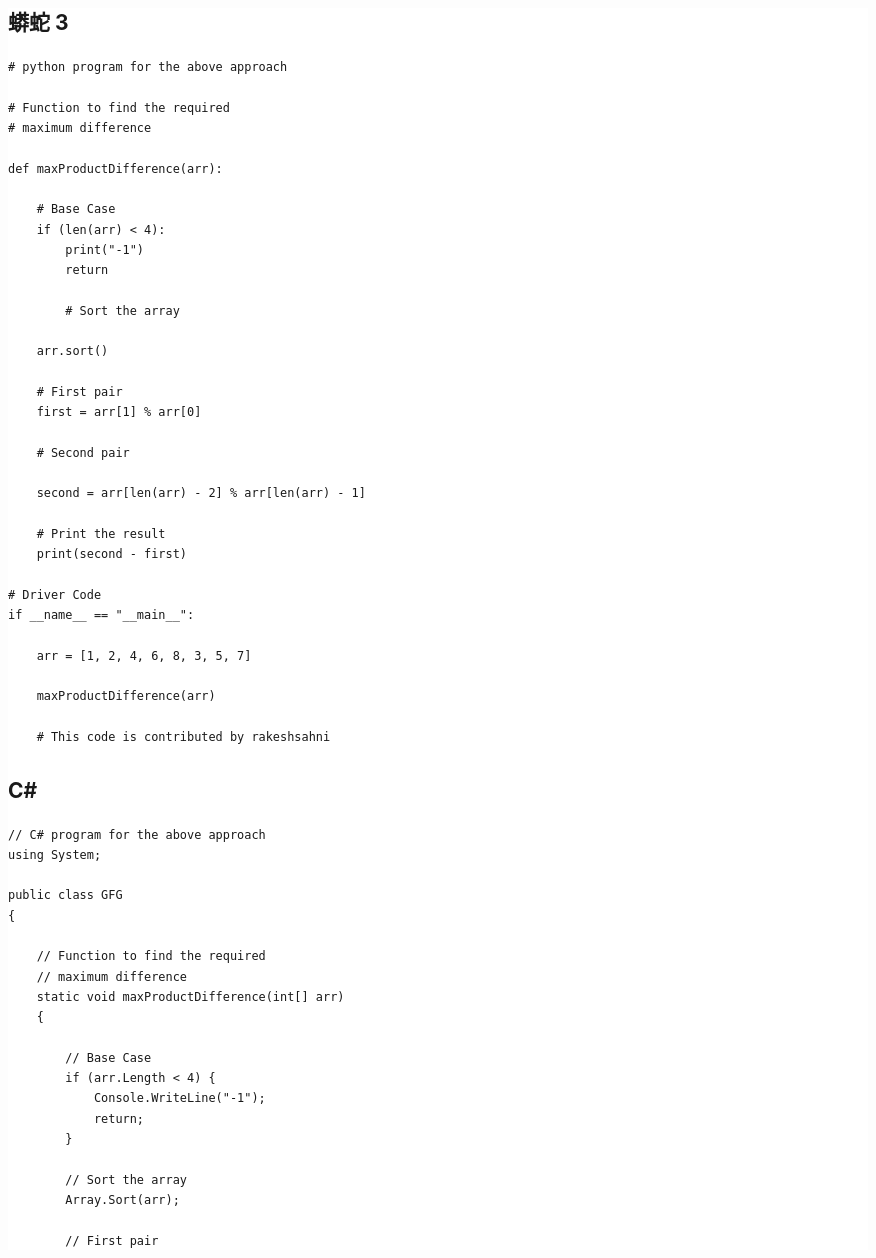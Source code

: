 ## 蟒蛇 3

```
# python program for the above approach

# Function to find the required
# maximum difference

def maxProductDifference(arr):

    # Base Case
    if (len(arr) < 4):
        print("-1")
        return

        # Sort the array

    arr.sort()

    # First pair
    first = arr[1] % arr[0]

    # Second pair

    second = arr[len(arr) - 2] % arr[len(arr) - 1]

    # Print the result
    print(second - first)

# Driver Code
if __name__ == "__main__":

    arr = [1, 2, 4, 6, 8, 3, 5, 7]

    maxProductDifference(arr)

    # This code is contributed by rakeshsahni
```

## C#

```
// C# program for the above approach
using System;

public class GFG
{

    // Function to find the required
    // maximum difference
    static void maxProductDifference(int[] arr)
    {

        // Base Case
        if (arr.Length < 4) {
            Console.WriteLine("-1");
            return;
        }

        // Sort the array
        Array.Sort(arr);

        // First pair
```